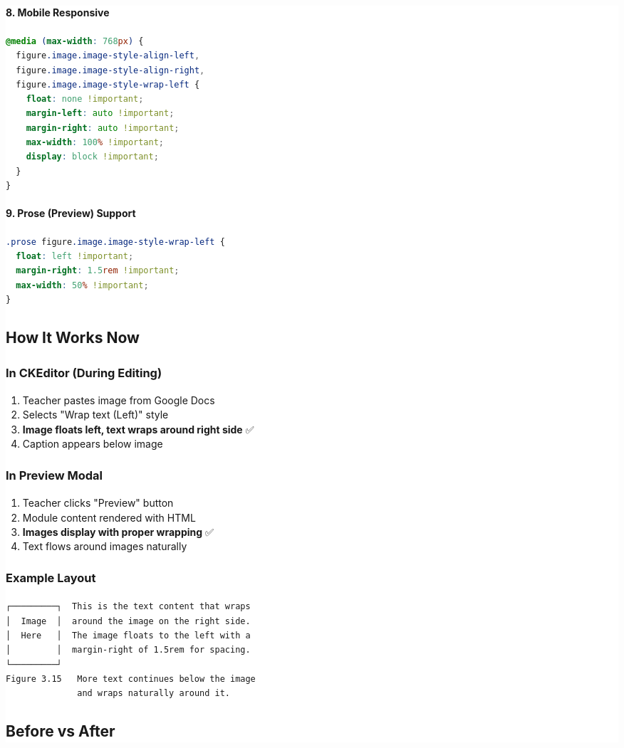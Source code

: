 #### 8. **Mobile Responsive**
```css
@media (max-width: 768px) {
  figure.image.image-style-align-left,
  figure.image.image-style-align-right,
  figure.image.image-style-wrap-left {
    float: none !important;
    margin-left: auto !important;
    margin-right: auto !important;
    max-width: 100% !important;
    display: block !important;
  }
}
```

#### 9. **Prose (Preview) Support**
```css
.prose figure.image.image-style-wrap-left {
  float: left !important;
  margin-right: 1.5rem !important;
  max-width: 50% !important;
}
```

## How It Works Now

### In CKEditor (During Editing)
1. Teacher pastes image from Google Docs
2. Selects "Wrap text (Left)" style
3. **Image floats left, text wraps around right side** ✅
4. Caption appears below image

### In Preview Modal
1. Teacher clicks "Preview" button
2. Module content rendered with HTML
3. **Images display with proper wrapping** ✅
4. Text flows around images naturally

### Example Layout

```
┌─────────┐  This is the text content that wraps
│  Image  │  around the image on the right side.
│  Here   │  The image floats to the left with a
│         │  margin-right of 1.5rem for spacing.
└─────────┘  
Figure 3.15   More text continues below the image
              and wraps naturally around it.
```

## Before vs After
